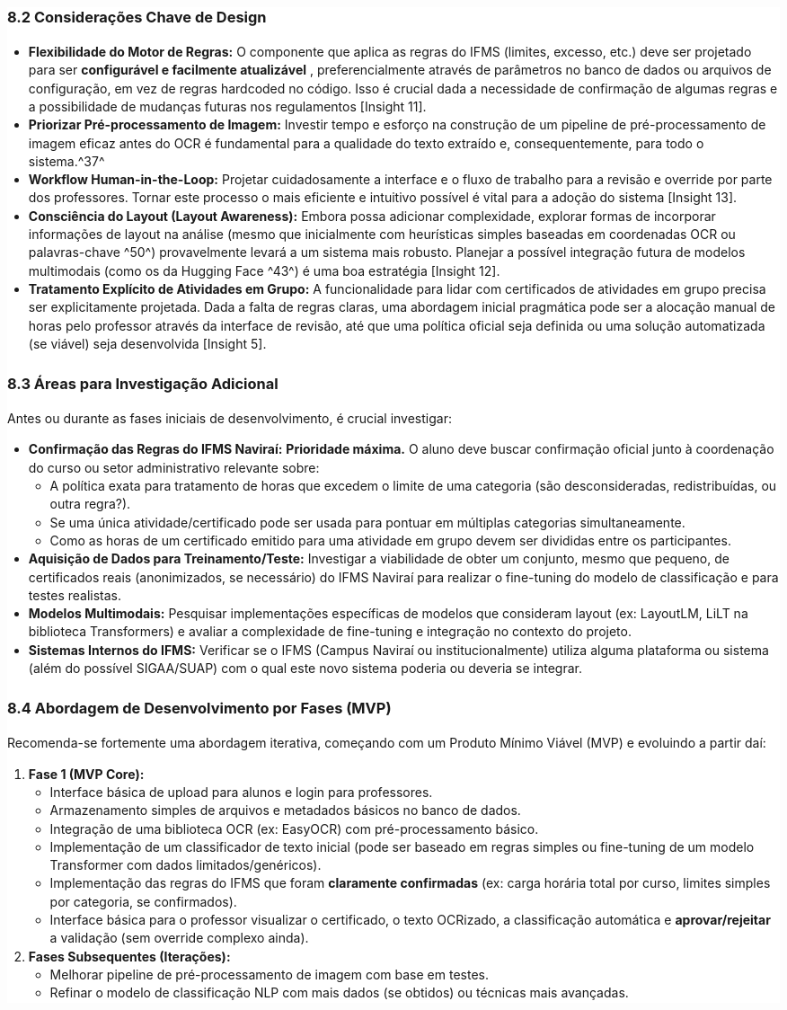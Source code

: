 ### 8.2 Considerações Chave de Design

* **Flexibilidade do Motor de Regras:** O componente que aplica as regras do IFMS (limites, excesso, etc.) deve ser projetado para ser  **configurável e facilmente atualizável** , preferencialmente através de parâmetros no banco de dados ou arquivos de configuração, em vez de regras hardcoded no código. Isso é crucial dada a necessidade de confirmação de algumas regras e a possibilidade de mudanças futuras nos regulamentos [Insight 11].
* **Priorizar Pré-processamento de Imagem:** Investir tempo e esforço na construção de um pipeline de pré-processamento de imagem eficaz antes do OCR é fundamental para a qualidade do texto extraído e, consequentemente, para todo o sistema.^37^
* **Workflow Human-in-the-Loop:** Projetar cuidadosamente a interface e o fluxo de trabalho para a revisão e override por parte dos professores. Tornar este processo o mais eficiente e intuitivo possível é vital para a adoção do sistema [Insight 13].
* **Consciência do Layout (Layout Awareness):** Embora possa adicionar complexidade, explorar formas de incorporar informações de layout na análise (mesmo que inicialmente com heurísticas simples baseadas em coordenadas OCR ou palavras-chave ^50^) provavelmente levará a um sistema mais robusto. Planejar a possível integração futura de modelos multimodais (como os da Hugging Face ^43^) é uma boa estratégia [Insight 12].
* **Tratamento Explícito de Atividades em Grupo:** A funcionalidade para lidar com certificados de atividades em grupo precisa ser explicitamente projetada. Dada a falta de regras claras, uma abordagem inicial pragmática pode ser a alocação manual de horas pelo professor através da interface de revisão, até que uma política oficial seja definida ou uma solução automatizada (se viável) seja desenvolvida [Insight 5].

### 8.3 Áreas para Investigação Adicional

Antes ou durante as fases iniciais de desenvolvimento, é crucial investigar:

* **Confirmação das Regras do IFMS Naviraí:** **Prioridade máxima.** O aluno deve buscar confirmação oficial junto à coordenação do curso ou setor administrativo relevante sobre:
  * A política exata para tratamento de horas que excedem o limite de uma categoria (são desconsideradas, redistribuídas, ou outra regra?).
  * Se uma única atividade/certificado pode ser usada para pontuar em múltiplas categorias simultaneamente.
  * Como as horas de um certificado emitido para uma atividade em grupo devem ser divididas entre os participantes.
* **Aquisição de Dados para Treinamento/Teste:** Investigar a viabilidade de obter um conjunto, mesmo que pequeno, de certificados reais (anonimizados, se necessário) do IFMS Naviraí para realizar o fine-tuning do modelo de classificação e para testes realistas.
* **Modelos Multimodais:** Pesquisar implementações específicas de modelos que consideram layout (ex: LayoutLM, LiLT na biblioteca Transformers) e avaliar a complexidade de fine-tuning e integração no contexto do projeto.
* **Sistemas Internos do IFMS:** Verificar se o IFMS (Campus Naviraí ou institucionalmente) utiliza alguma plataforma ou sistema (além do possível SIGAA/SUAP) com o qual este novo sistema poderia ou deveria se integrar.

### 8.4 Abordagem de Desenvolvimento por Fases (MVP)

Recomenda-se fortemente uma abordagem iterativa, começando com um Produto Mínimo Viável (MVP) e evoluindo a partir daí:

1. **Fase 1 (MVP Core):**
   * Interface básica de upload para alunos e login para professores.
   * Armazenamento simples de arquivos e metadados básicos no banco de dados.
   * Integração de uma biblioteca OCR (ex: EasyOCR) com pré-processamento básico.
   * Implementação de um classificador de texto inicial (pode ser baseado em regras simples ou fine-tuning de um modelo Transformer com dados limitados/genéricos).
   * Implementação das regras do IFMS que foram **claramente confirmadas** (ex: carga horária total por curso, limites simples por categoria, se confirmados).
   * Interface básica para o professor visualizar o certificado, o texto OCRizado, a classificação automática e **aprovar/rejeitar** a validação (sem override complexo ainda).
2. **Fases Subsequentes (Iterações):**
   * Melhorar pipeline de pré-processamento de imagem com base em testes.
   * Refinar o modelo de classificação NLP com mais dados (se obtidos) ou técnicas mais avançadas.
